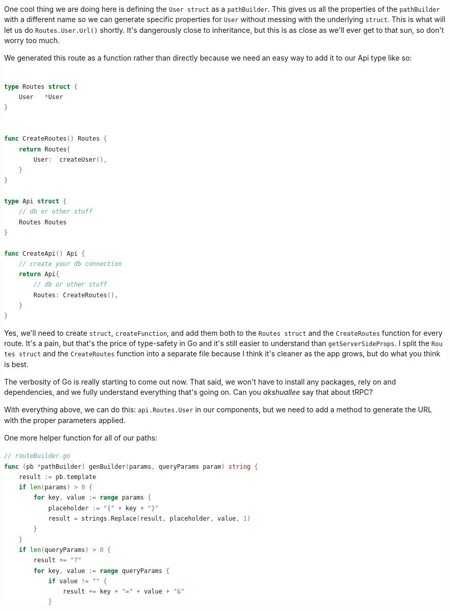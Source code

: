 One cool thing we are doing here is defining the `User struct` as a `pathBuilder`. This gives us all the properties of the `pathBuilder` with a different name so we can generate specific properties for `User` without messing with the underlying `struct`. This is what will let us do `Routes.User.Url()` shortly. It's dangerously close to inheritance, but this is as close as we'll ever get to that sun, so don't worry too much.

We generated this route as a function rather than directly because we need an easy way to add it to our Api type like so:

```go

type Routes struct {
	User   *User
}


func CreateRoutes() Routes {
	return Routes{
		User:  createUser(),
    }
}

type Api struct {
    // db or other stuff
	Routes Routes
}

func CreateApi() Api {
    // create your db connection
	return Api{
        // db or other stuff
		Routes: CreateRoutes(),
	}
}
```

Yes, we'll need to create `struct`, `createFunction`, and add them both to the `Routes struct` and the `CreateRoutes` function for every route. It's a pain, but that's the price of type-safety in Go and it's still easier to understand than `getServerSideProps`. I split the `Routes struct` and the `CreateRoutes` function into a separate file because I think it's cleaner as the app grows, but do what you think is best.

The verbosity of Go is really starting to come out now. That said, we won't have to install any packages, rely on and dependencies, and we fully understand everything that's going on. Can you _akshuallee_ say that about tRPC?

With everything above, we can do this: `api.Routes.User` in our components, but we need to add a method to generate the URL with the proper parameters applied.

One more helper function for all of our paths:

```go
// routeBuilder.go
func (pb *pathBuilder) genBuilder(params, queryParams param) string {
	result := pb.template
	if len(params) > 0 {
		for key, value := range params {
			placeholder := "{" + key + "}"
			result = strings.Replace(result, placeholder, value, 1)
		}
	}
	if len(queryParams) > 0 {
		result += "?"
		for key, value := range queryParams {
			if value != "" {
				result += key + "=" + value + "&"
			}
```
